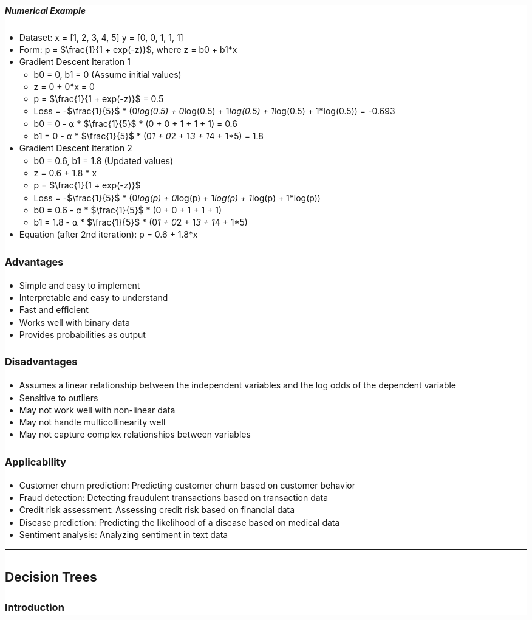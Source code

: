 ##### Numerical Example

- Dataset:
    x = [1, 2, 3, 4, 5]
    y = [0, 0, 1, 1, 1]
- Form: p = $\frac{1}{1 + exp(-z)}$, where z = b0 + b1*x
- Gradient Descent Iteration 1
  - b0 = 0, b1 = 0 (Assume initial values)
  - z = 0 + 0*x = 0
  - p = $\frac{1}{1 + exp(-z)}$ = 0.5
  - Loss = -$\frac{1}{5}$ * (0*log(0.5) + 0*log(0.5) + 1*log(0.5) + 1*log(0.5) + 1*log(0.5)) = -0.693
  - b0 = 0 - ⍺ * $\frac{1}{5}$ * (0 + 0 + 1 + 1 + 1) = 0.6
  - b1 = 0 - ⍺ * $\frac{1}{5}$ * (0*1 + 0*2 + 1*3 + 1*4 + 1*5) = 1.8
- Gradient Descent Iteration 2
  - b0 = 0.6, b1 = 1.8 (Updated values)
  - z = 0.6 + 1.8 * x
  - p = $\frac{1}{1 + exp(-z)}$
  - Loss = -$\frac{1}{5}$ * (0*log(p) + 0*log(p) + 1*log(p) + 1*log(p) + 1*log(p))
  - b0 = 0.6 - ⍺ * $\frac{1}{5}$ * (0 + 0 + 1 + 1 + 1)
  - b1 = 1.8 - ⍺ * $\frac{1}{5}$ * (0*1 + 0*2 + 1*3 + 1*4 + 1*5)
- Equation (after 2nd iteration): p = 0.6 + 1.8*x

### Advantages

- Simple and easy to implement
- Interpretable and easy to understand
- Fast and efficient
- Works well with binary data
- Provides probabilities as output

### Disadvantages

- Assumes a linear relationship between the independent variables and the log odds of the dependent variable
- Sensitive to outliers
- May not work well with non-linear data
- May not handle multicollinearity well
- May not capture complex relationships between variables

### Applicability

- Customer churn prediction: Predicting customer churn based on customer behavior
- Fraud detection: Detecting fraudulent transactions based on transaction data
- Credit risk assessment: Assessing credit risk based on financial data
- Disease prediction: Predicting the likelihood of a disease based on medical data
- Sentiment analysis: Analyzing sentiment in text data

---

## Decision Trees

### Introduction
